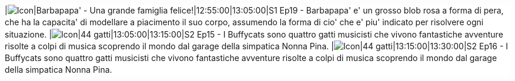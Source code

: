 |![Icon](https://guidatv.sky.it/uuid/kids_cover_l4Al8lvJi.png)|Barbapapa&#039; - Una grande famiglia felice!|12:55:00|13:05:00|S1 Ep19 - Barbapapa&#039; e&#039; un grosso blob rosa a forma di pera, che ha la capacita&#039; di modellare a piacimento il suo corpo, assumendo la forma di cio&#039; che e&#039; piu&#039; indicato per risolvere ogni situazione.
|![Icon](https://guidatv.sky.it/uuid/9e7647d4-0038-4c49-b87c-ea25e4a1217b/cover?md5ChecksumParam=b4cc484619be8db2ce4f69eeb370d68a)|44 gatti|13:05:00|13:15:00|S2 Ep15 - I Buffycats sono quattro gatti musicisti che vivono fantastiche avventure risolte a colpi di musica scoprendo il mondo dal garage della simpatica Nonna Pina.
|![Icon](https://guidatv.sky.it/uuid/aa7bcacb-d99c-4035-972c-d084c50b1a7e/cover?md5ChecksumParam=b4cc484619be8db2ce4f69eeb370d68a)|44 gatti|13:15:00|13:30:00|S2 Ep16 - I Buffycats sono quattro gatti musicisti che vivono fantastiche avventure risolte a colpi di musica scoprendo il mondo dal garage della simpatica Nonna Pina.
